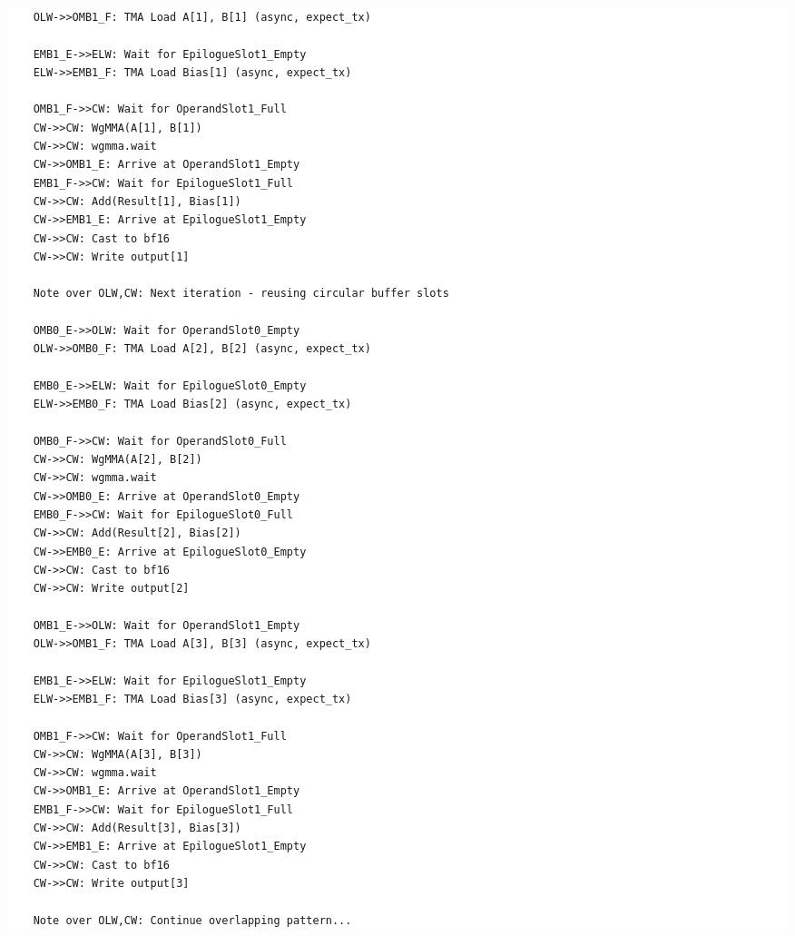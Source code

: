 ```mermaid
    OLW->>OMB1_F: TMA Load A[1], B[1] (async, expect_tx)
    
    EMB1_E->>ELW: Wait for EpilogueSlot1_Empty
    ELW->>EMB1_F: TMA Load Bias[1] (async, expect_tx)
    
    OMB1_F->>CW: Wait for OperandSlot1_Full
    CW->>CW: WgMMA(A[1], B[1])
    CW->>CW: wgmma.wait
    CW->>OMB1_E: Arrive at OperandSlot1_Empty
    EMB1_F->>CW: Wait for EpilogueSlot1_Full
    CW->>CW: Add(Result[1], Bias[1])
    CW->>EMB1_E: Arrive at EpilogueSlot1_Empty
    CW->>CW: Cast to bf16
    CW->>CW: Write output[1]
    
    Note over OLW,CW: Next iteration - reusing circular buffer slots
    
    OMB0_E->>OLW: Wait for OperandSlot0_Empty
    OLW->>OMB0_F: TMA Load A[2], B[2] (async, expect_tx)
    
    EMB0_E->>ELW: Wait for EpilogueSlot0_Empty
    ELW->>EMB0_F: TMA Load Bias[2] (async, expect_tx)
    
    OMB0_F->>CW: Wait for OperandSlot0_Full
    CW->>CW: WgMMA(A[2], B[2])
    CW->>CW: wgmma.wait
    CW->>OMB0_E: Arrive at OperandSlot0_Empty
    EMB0_F->>CW: Wait for EpilogueSlot0_Full
    CW->>CW: Add(Result[2], Bias[2])
    CW->>EMB0_E: Arrive at EpilogueSlot0_Empty
    CW->>CW: Cast to bf16
    CW->>CW: Write output[2]
    
    OMB1_E->>OLW: Wait for OperandSlot1_Empty
    OLW->>OMB1_F: TMA Load A[3], B[3] (async, expect_tx)
    
    EMB1_E->>ELW: Wait for EpilogueSlot1_Empty
    ELW->>EMB1_F: TMA Load Bias[3] (async, expect_tx)
    
    OMB1_F->>CW: Wait for OperandSlot1_Full
    CW->>CW: WgMMA(A[3], B[3])
    CW->>CW: wgmma.wait
    CW->>OMB1_E: Arrive at OperandSlot1_Empty
    EMB1_F->>CW: Wait for EpilogueSlot1_Full
    CW->>CW: Add(Result[3], Bias[3])
    CW->>EMB1_E: Arrive at EpilogueSlot1_Empty
    CW->>CW: Cast to bf16
    CW->>CW: Write output[3]
    
    Note over OLW,CW: Continue overlapping pattern...
```
